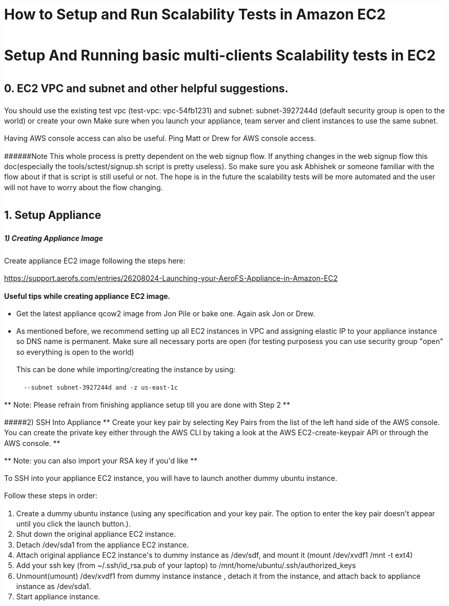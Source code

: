 How to Setup and Run Scalability Tests in Amazon EC2
====================================================

# Setup And Running basic multi-clients Scalability tests in EC2

## 0. EC2 VPC and subnet and other helpful suggestions.

You should use the  existing test vpc (test-vpc: vpc-54fb1231) and subnet: subnet-3927244d (default security group is open to the world) or create your own
Make sure when you launch your appliance, team server and client instances to use the same subnet.

Having AWS console access can also be useful. Ping Matt or Drew for AWS console access.

######Note
This whole process is pretty dependent on the web signup flow. If anything changes in the web signup flow this doc(especially the tools/sctest/signup.sh script is pretty useless). So make sure you ask Abhishek or someone familiar with the flow about if that is script is still useful or not. The hope is in the future the scalability tests will be more automated and the user will not have to worry about the flow changing.

## 1. Setup Appliance

##### 1) Creating Appliance Image

Create appliance EC2 image following the steps here:

https://support.aerofs.com/entries/26208024-Launching-your-AeroFS-Appliance-in-Amazon-EC2

**Useful tips while creating appliance EC2 image.**

* Get the latest appliance qcow2 image from Jon Pile or bake one. Again ask Jon or Drew.
* As mentioned before, we recommend setting up all EC2 instances in VPC and assigning elastic IP to your appliance instance so DNS name is permanent. Make sure all necessary ports are open (for testing purposess you can use security group "open" so everything is open to the world)

   This can be done while importing/creating the instance by using:

   		--subnet subnet-3927244d and -z us-east-1c

** Note: Please refrain from finishing appliance setup till you are done with Step 2 **

#####2) SSH Into Appliance
** Create your key pair by selecting Key Pairs from the list of the left hand side of the AWS console.
You can create the private key either through the AWS CLI by taking a look at the AWS EC2-create-keypair API or through the AWS console. **

** Note: you can also import your RSA key if you'd like **

To SSH into your appliance EC2 instance, you will have to launch another dummy ubuntu instance.

Follow these steps in order:

1. Create a dummy ubuntu instance (using any specification and your key pair. The option to enter the key pair doesn't appear until you click the launch button.).
2. Shut down the original appliance EC2 instance.
3. Detach /dev/sda1 from the appliance EC2 instance.
5. Attach original appliance EC2 instance's to dummy instance as /dev/sdf, and mount it (mount /dev/xvdf1 /mnt -t ext4)
6. Add your  ssh key (from ~/.ssh/id_rsa.pub of your laptop) to /mnt/home/ubuntu/.ssh/authorized_keys
7. Unmount(umount) /dev/xvdf1 from dummy instance instance , detach it from the instance, and attach back to appliance instance as /dev/sda1.
8. Start appliance instance.
